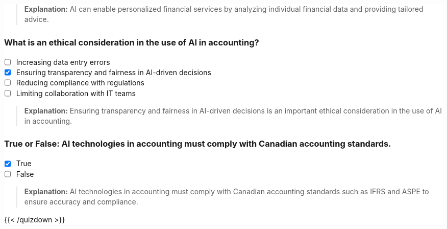 > **Explanation:** AI can enable personalized financial services by analyzing individual financial data and providing tailored advice.

### What is an ethical consideration in the use of AI in accounting?

- [ ] Increasing data entry errors
- [x] Ensuring transparency and fairness in AI-driven decisions
- [ ] Reducing compliance with regulations
- [ ] Limiting collaboration with IT teams

> **Explanation:** Ensuring transparency and fairness in AI-driven decisions is an important ethical consideration in the use of AI in accounting.

### True or False: AI technologies in accounting must comply with Canadian accounting standards.

- [x] True
- [ ] False

> **Explanation:** AI technologies in accounting must comply with Canadian accounting standards such as IFRS and ASPE to ensure accuracy and compliance.

{{< /quizdown >}}
